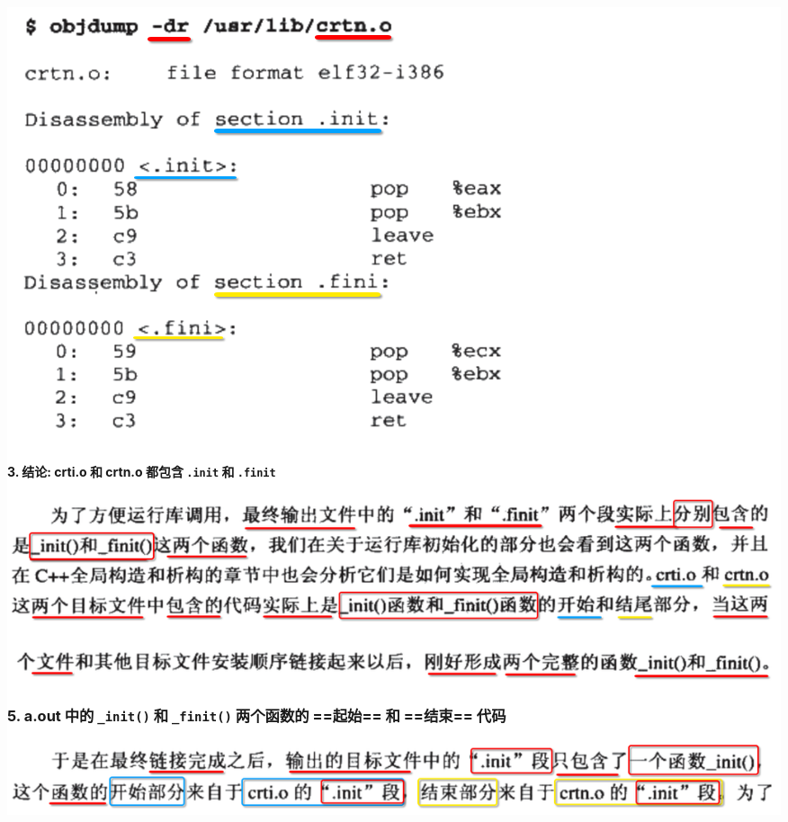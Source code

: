 ![](51.png)

#### 3. 结论: crti.o 和 crtn.o 都包含 `.init` 和 `.finit`

![](52.png)

![](53.png)

### 5. a.out 中的 `_init()` 和 `_finit()` 两个函数的 ==起始== 和 ==结束== 代码

![](54.png)
